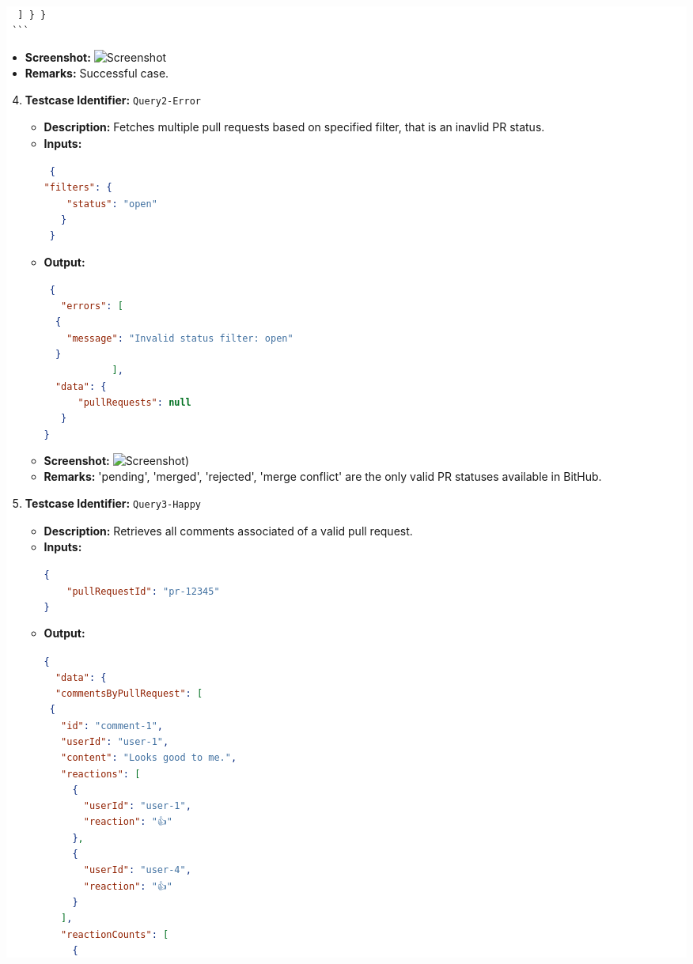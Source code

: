       ] } }
     ```
   - **Screenshot:** ![Screenshot](https://github.com/17-625-API-Design-F23/final-team-project-team-mutators/blob/component2-graphql/src/main/component_2/screenshots/q2h.png)
   - **Remarks:** Successful case.

4. **Testcase Identifier:** `Query2-Error`
   - **Description:** Fetches multiple pull requests based on specified filter, that is an inavlid PR status.
   - **Inputs:** 
     ```json
      {
     "filters": {
         "status": "open"
        }
      }
     ```
   - **Output:** 
     ```json
      {
        "errors": [
       {
         "message": "Invalid status filter: open"
       }
                 ],
       "data": {
           "pullRequests": null
        }
     }
     ```
   - **Screenshot:** ![Screenshot](https://github.com/17-625-API-Design-F23/final-team-project-team-mutators/blob/component2-graphql/src/main/component_2/screenshots/q2e.png))
   - **Remarks:** 'pending', 'merged', 'rejected', 'merge conflict' are the only valid PR statuses available in BitHub. 

5. **Testcase Identifier:** `Query3-Happy`
   - **Description:** Retrieves all comments associated of a valid pull request.
   - **Inputs:** 
     ```json
     {
         "pullRequestId": "pr-12345"
     }
     ```
   - **Output:** 
     ```json
     {
       "data": {
       "commentsByPullRequest": [
      {
        "id": "comment-1",
        "userId": "user-1",
        "content": "Looks good to me.",
        "reactions": [
          {
            "userId": "user-1",
            "reaction": "👍"
          },
          {
            "userId": "user-4",
            "reaction": "👍"
          }
        ],
        "reactionCounts": [
          {